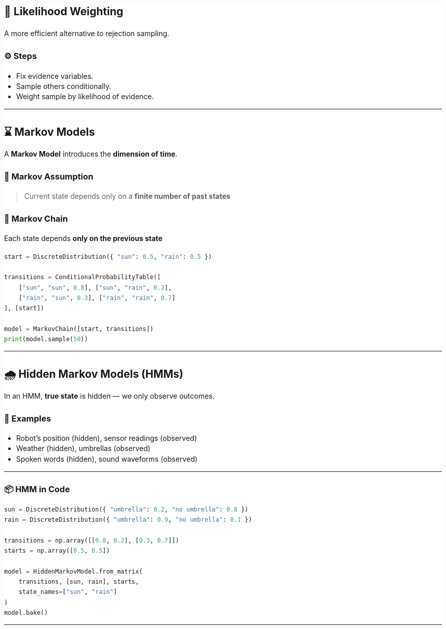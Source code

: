 
## 🎯 Likelihood Weighting

A more efficient alternative to rejection sampling.

### ⚙️ Steps
- Fix evidence variables.
- Sample others conditionally.
- Weight sample by likelihood of evidence.

---

## ⌛ Markov Models

A **Markov Model** introduces the **dimension of time**.

### 📌 Markov Assumption
> Current state depends only on a **finite number of past states**

### 🔁 Markov Chain

Each state depends **only on the previous state**

```python
start = DiscreteDistribution({ "sun": 0.5, "rain": 0.5 })

transitions = ConditionalProbabilityTable([
    ["sun", "sun", 0.8], ["sun", "rain", 0.2],
    ["rain", "sun", 0.3], ["rain", "rain", 0.7]
], [start])

model = MarkovChain([start, transitions])
print(model.sample(50))
```

---

## 🌧 Hidden Markov Models (HMMs)

In an HMM, **true state** is hidden — we only observe outcomes.

### 🎯 Examples
- Robot’s position (hidden), sensor readings (observed)
- Weather (hidden), umbrellas (observed)
- Spoken words (hidden), sound waveforms (observed)

---

### 📦 HMM in Code

```python
sun = DiscreteDistribution({ "umbrella": 0.2, "no umbrella": 0.8 })
rain = DiscreteDistribution({ "umbrella": 0.9, "no umbrella": 0.1 })

transitions = np.array([[0.8, 0.2], [0.3, 0.7]])
starts = np.array([0.5, 0.5])

model = HiddenMarkovModel.from_matrix(
    transitions, [sun, rain], starts,
    state_names=["sun", "rain"]
)
model.bake()
```

---